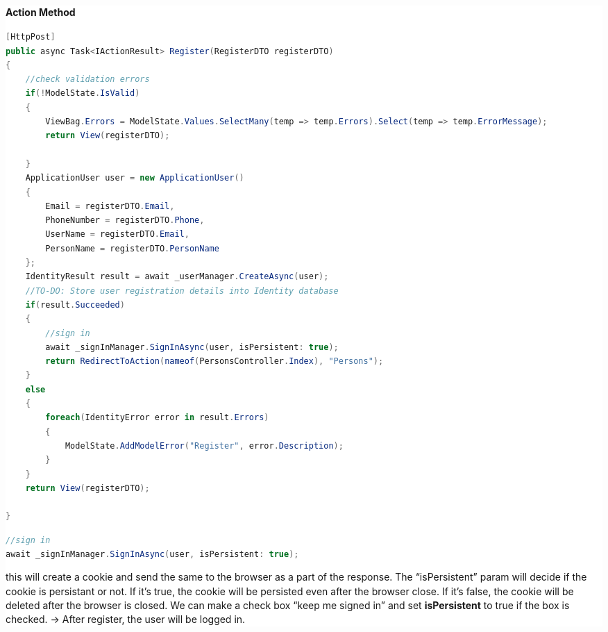   

**Action Method**

```C#
[HttpPost]
public async Task<IActionResult> Register(RegisterDTO registerDTO)
{
    //check validation errors
    if(!ModelState.IsValid)
    {
        ViewBag.Errors = ModelState.Values.SelectMany(temp => temp.Errors).Select(temp => temp.ErrorMessage);
        return View(registerDTO);

    }
    ApplicationUser user = new ApplicationUser()
    {
        Email = registerDTO.Email, 
        PhoneNumber = registerDTO.Phone,
        UserName = registerDTO.Email,
        PersonName = registerDTO.PersonName
    };
    IdentityResult result = await _userManager.CreateAsync(user);
    //TO-DO: Store user registration details into Identity database
    if(result.Succeeded)
    {
        //sign in
        await _signInManager.SignInAsync(user, isPersistent: true);
        return RedirectToAction(nameof(PersonsController.Index), "Persons");
    }
    else
    {
        foreach(IdentityError error in result.Errors)
        {
            ModelState.AddModelError("Register", error.Description);
        }
    }
    return View(registerDTO);
    
}
```

  

```C#
//sign in
await _signInManager.SignInAsync(user, isPersistent: true);
```

this will create a cookie and send the same to the browser as a part of the response. The “isPersistent” param will decide if the cookie is persistant or not. If it’s true, the cookie will be persisted even after the browser close. If it’s false, the cookie will be deleted after the browser is closed. We can make a check box “keep me signed in” and set **isPersistent** to true if the box is checked. → After register, the user will be logged in.
